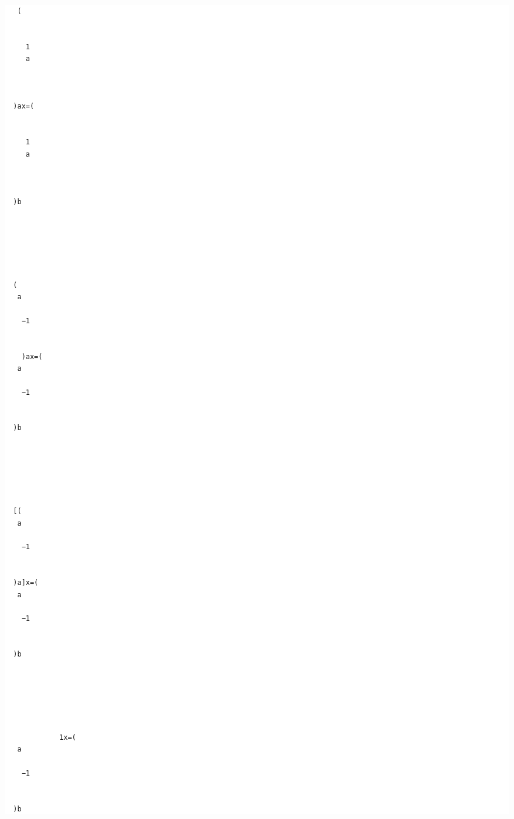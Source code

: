       (
       
        
         1
         a
        

       
      )ax=(
       
        
         1
         a
        

       
      )b
     
    
   
   
    
     
      (
       a
       
        −1
       
      
        )ax=(
       a
       
        −1
       
      
      )b
     
    
   
   
    
     
      [(
       a
       
        −1
       
      
      )a]x=(
       a
       
        −1
       
      
      )b
     
    
   
   
    
     
                 1x=(
       a
       
        −1
       
      
      )b
     
    
   
   